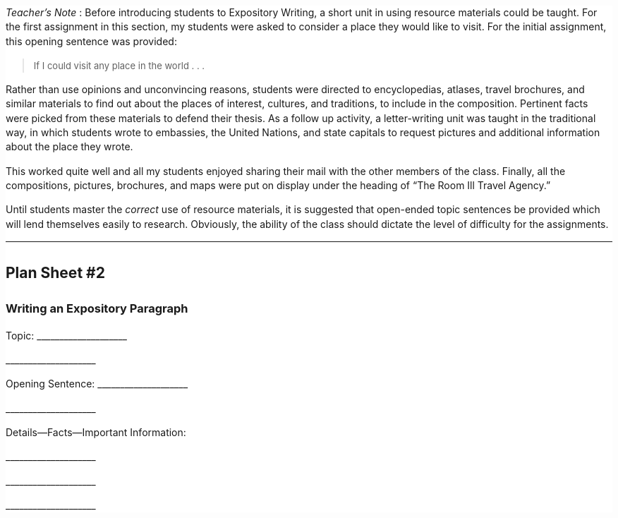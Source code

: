 <p>
<i>
Teacher’s Note
</i>
: Before introducing students to Expository Writing, a short unit in using resource materials could be taught. For the first assignment in this section, my students were asked to consider a place they would like to visit. For the initial assignment, this opening sentence was provided:
</p>
<blockquote>
<font size="-1">
If I could visit any place in the world . . .
</font>
</blockquote>
Rather than use opinions and unconvincing reasons, students were directed to encyclopedias, atlases, travel brochures, and similar materials to find out about the places of interest, cultures, and traditions, to include in the composition. Pertinent facts were picked from these materials to defend their thesis. As a follow up activity, a letter-writing unit was taught in the traditional way, in which students wrote to embassies, the United Nations, and state capitals to request pictures and additional information about the place they wrote.
<p>
This worked quite well and all my students enjoyed sharing their mail with the other members of the class. Finally, all the compositions, pictures, brochures, and maps were put on display under the heading of “The Room Ill Travel Agency.”
</p>
<p>
Until students master the
<i>
correct
</i>
use of resource materials, it is suggested that open-ended topic sentences be provided which will lend themselves easily to research. Obviously, the ability of the class should dictate the level of difficulty for the assignments.
</p>
<hr/>
<h2>
Plan Sheet #2
</h2>
<h3>
Writing an Expository Paragraph
</h3>
Topic: ____________________
<p>
____________________
</p>
<p>
Opening Sentence: ____________________
</p>
<p>
____________________
</p>
<p>
Details—Facts—Important Information:
</p>
<p>
____________________
</p>
<p>
____________________
</p>
<p>
____________________
</p>